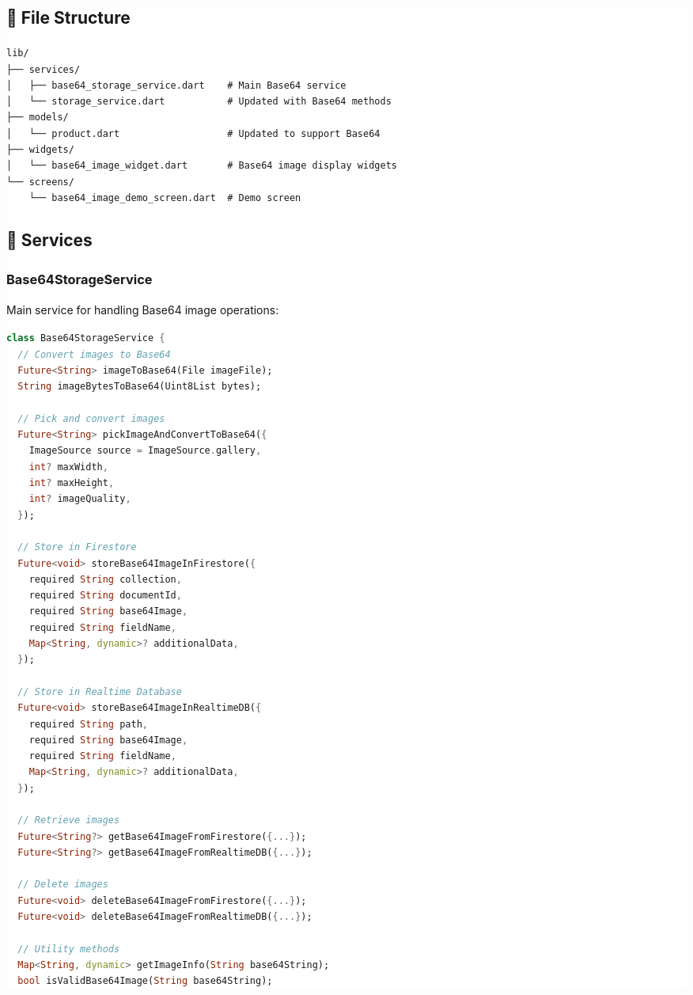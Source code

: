 ## 📁 File Structure

```
lib/
├── services/
│   ├── base64_storage_service.dart    # Main Base64 service
│   └── storage_service.dart           # Updated with Base64 methods
├── models/
│   └── product.dart                   # Updated to support Base64
├── widgets/
│   └── base64_image_widget.dart       # Base64 image display widgets
└── screens/
    └── base64_image_demo_screen.dart  # Demo screen
```

## 🔧 Services

### Base64StorageService

Main service for handling Base64 image operations:

```dart
class Base64StorageService {
  // Convert images to Base64
  Future<String> imageToBase64(File imageFile);
  String imageBytesToBase64(Uint8List bytes);
  
  // Pick and convert images
  Future<String> pickImageAndConvertToBase64({
    ImageSource source = ImageSource.gallery,
    int? maxWidth,
    int? maxHeight,
    int? imageQuality,
  });
  
  // Store in Firestore
  Future<void> storeBase64ImageInFirestore({
    required String collection,
    required String documentId,
    required String base64Image,
    required String fieldName,
    Map<String, dynamic>? additionalData,
  });
  
  // Store in Realtime Database
  Future<void> storeBase64ImageInRealtimeDB({
    required String path,
    required String base64Image,
    required String fieldName,
    Map<String, dynamic>? additionalData,
  });
  
  // Retrieve images
  Future<String?> getBase64ImageFromFirestore({...});
  Future<String?> getBase64ImageFromRealtimeDB({...});
  
  // Delete images
  Future<void> deleteBase64ImageFromFirestore({...});
  Future<void> deleteBase64ImageFromRealtimeDB({...});
  
  // Utility methods
  Map<String, dynamic> getImageInfo(String base64String);
  bool isValidBase64Image(String base64String);
```